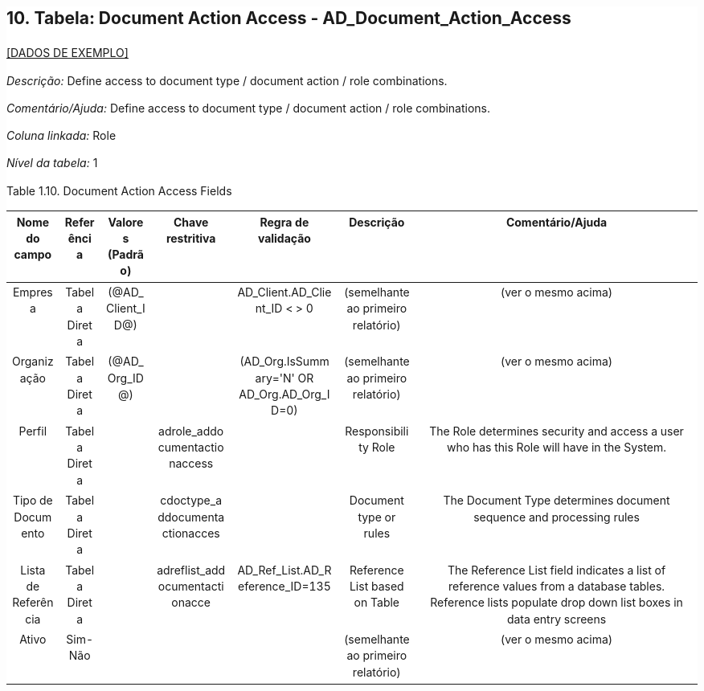 ## 10. Tabela: Document Action Access - AD\_Document\_Action\_Access

</div>

</div>

</div>

[\[DADOS DE EXEMPLO\]](data/AD_Document_Action_Access_data)

<span class="emphasis">*Descrição:*</span> Define access to document
type / document action / role combinations.

<span class="emphasis">*Comentário/Ajuda:* </span> Define access to
document type / document action / role combinations.

<span class="emphasis">*Coluna linkada:* </span> Role

<span class="emphasis">*Nível da tabela:* </span>1

</div>

<div id="d172027e1874" class="table">

<div class="table-title">

Table 1.10. Document Action Access
Fields

</div>

<div class="table-contents">

|    Nome do campo    |  Referência   |  Valores (Padrão)  |        Chave restritiva         |                Regra de validação                |             Descrição              |                                                                     Comentário/Ajuda                                                                      |
| :-----------------: | :-----------: | :----------------: | :-----------------------------: | :----------------------------------------------: | :--------------------------------: | :-------------------------------------------------------------------------------------------------------------------------------------------------------: |
|       Empresa       | Tabela Direta | (@AD\_Client\_ID@) |                                 |        AD\_Client.AD\_Client\_ID \< \> 0         | (semelhante ao primeiro relatório) |                                                                    (ver o mesmo acima)                                                                    |
|     Organização     | Tabela Direta |  (@AD\_Org\_ID@)   |                                 | (AD\_Org.IsSummary='N' OR AD\_Org.AD\_Org\_ID=0) | (semelhante ao primeiro relatório) |                                                                    (ver o mesmo acima)                                                                    |
|       Perfil        | Tabela Direta |                    | adrole\_addocumentactionaccess  |                                                  |        Responsibility Role         |                                 The Role determines security and access a user who has this Role will have in the System.                                 |
|  Tipo de Documento  | Tabela Direta |                    | cdoctype\_addocumentactionacces |                                                  |       Document type or rules       |                                            The Document Type determines document sequence and processing rules                                            |
| Lista de Referência | Tabela Direta |                    | adreflist\_addocumentactionacce |       AD\_Ref\_List.AD\_Reference\_ID=135        |   Reference List based on Table    | The Reference List field indicates a list of reference values from a database tables. Reference lists populate drop down list boxes in data entry screens |
|        Ativo        |    Sim-Não    |                    |                                 |                                                  | (semelhante ao primeiro relatório) |                                                                    (ver o mesmo acima)                                                                    |

</div>

</div>

  

<div id="d172027e1988" class="section section">

<div class="titlepage">

<div>

<div>
